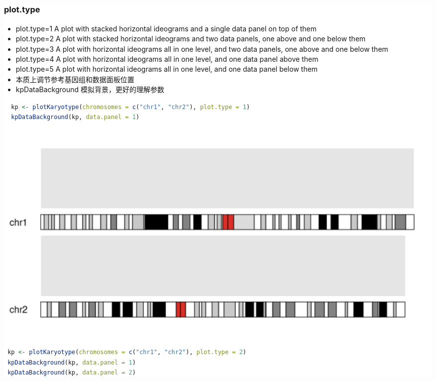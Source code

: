 ### plot.type

- plot.type=1 A plot with stacked horizontal ideograms and a single data panel on top of them
- plot.type=2 A plot with stacked horizontal ideograms and two data panels, one above and one below them
- plot.type=3 A plot with horizontal ideograms all in one level, and two data panels, one above and one below them
- plot.type=4 A plot with horizontal ideograms all in one level, and one data panel above them
- plot.type=5 A plot with horizontal ideograms all in one level, and one data panel below them
- 本质上调节参考基因组和数据面板位置
- kpDataBackground 模拟背景，更好的理解参数

```r
  kp <- plotKaryotype(chromosomes = c("chr1", "chr2"), plot.type = 1)
  kpDataBackground(kp, data.panel = 1)

```

![karyoploteR%20578d49c708354f50a153c400b787cf4a/Untitled%202.png](karyoploteR%20578d49c708354f50a153c400b787cf4a/Untitled%202.png)

```r
 kp <- plotKaryotype(chromosomes = c("chr1", "chr2"), plot.type = 2)
 kpDataBackground(kp, data.panel = 1)
 kpDataBackground(kp, data.panel = 2)
```
